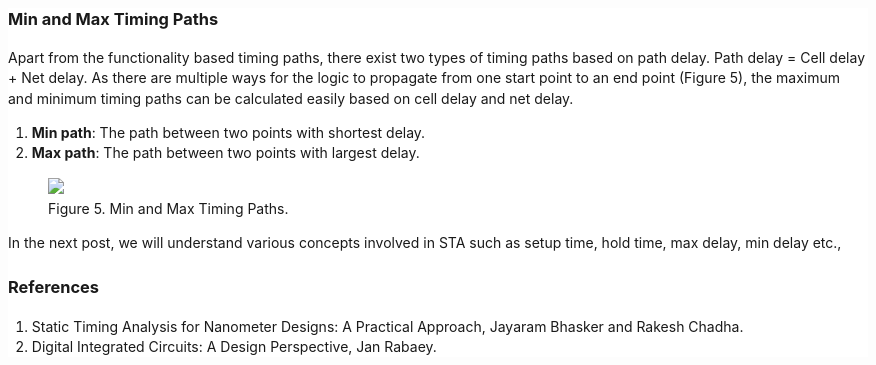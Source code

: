 ### Min and Max Timing Paths

Apart from the functionality based timing paths, there exist two types of timing paths based on path delay. <span class="inline-note">Path delay = Cell delay + Net delay</span>. As there are multiple ways for the logic to propagate from one start point to an end point (Figure 5), the maximum and minimum timing paths can be calculated easily based on cell delay and net delay. 
1. **Min path**: The path between two points with shortest delay.
2. **Max path**: The path between two points with largest delay.

<figure>
  <img src="https://drive.google.com/uc?id=1KiMCUIwJkAurL7EH6YYRpHbQ8pxl_OZ2" />
  <figcaption>Figure 5. Min and Max Timing Paths.</figcaption>
</figure>

In the next post, we will understand various concepts involved in STA such as setup time, hold time, max delay, min delay etc.,

### References 

1. Static Timing Analysis for Nanometer Designs: A Practical Approach, Jayaram Bhasker and Rakesh Chadha.
2. Digital Integrated Circuits: A Design Perspective, Jan Rabaey.